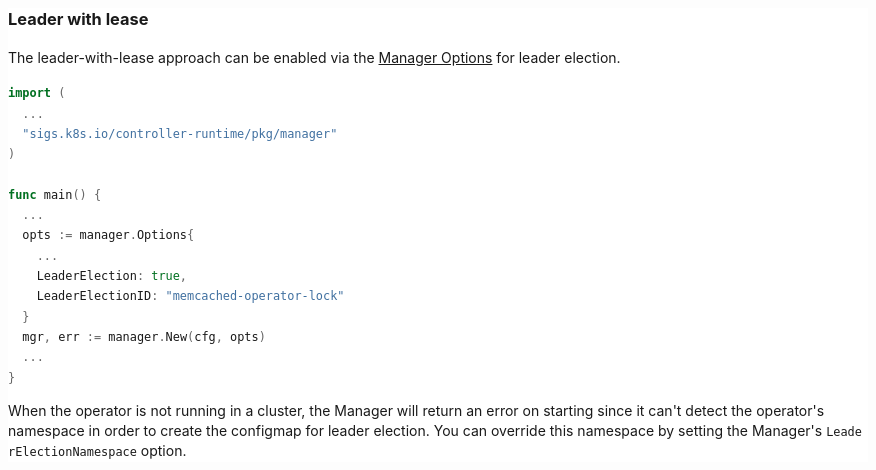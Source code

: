### Leader with lease

The leader-with-lease approach can be enabled via the [Manager Options][manager_options] for leader election.

```Go
import (
  ...
  "sigs.k8s.io/controller-runtime/pkg/manager"
)

func main() {
  ...
  opts := manager.Options{
    ...
    LeaderElection: true,
    LeaderElectionID: "memcached-operator-lock"
  }
  mgr, err := manager.New(cfg, opts)
  ...
}
```

When the operator is not running in a cluster, the Manager will return an error on starting since it can't detect the operator's namespace in order to create the configmap for leader election. You can override this namespace by setting the Manager's `LeaderElectionNamespace` option.

[enqueue_requests_from_map_func]: https://godoc.org/sigs.k8s.io/controller-runtime/pkg/handler#EnqueueRequestsFromMapFunc
[event_handler_godocs]: https://godoc.org/sigs.k8s.io/controller-runtime/pkg/handler#hdr-EventHandlers
[event_filtering]:./user/event-filtering.md
[controller_options]: https://godoc.org/github.com/kubernetes-sigs/controller-runtime/pkg/controller#Options
[controller_godocs]: https://godoc.org/github.com/kubernetes-sigs/controller-runtime/pkg/controller
[operator_scope]:./operator-scope.md
[install_guide]: ./user/install-operator-sdk.md
[pod_eviction_timeout]: https://kubernetes.io/docs/reference/command-line-tools-reference/kube-controller-manager/#options
[manager_options]: https://godoc.org/github.com/kubernetes-sigs/controller-runtime/pkg/manager#Options
[lease_split_brain]: https://github.com/kubernetes/client-go/blob/30b06a83d67458700a5378239df6b96948cb9160/tools/leaderelection/leaderelection.go#L21-L24
[leader_for_life]: https://godoc.org/github.com/operator-framework/operator-sdk/pkg/leader
[leader_with_lease]: https://godoc.org/github.com/kubernetes-sigs/controller-runtime/pkg/leaderelection
[memcached_handler]: ../example/memcached-operator/handler.go.tmpl
[memcached_controller]: ../example/memcached-operator/memcached_controller.go.tmpl
[layout_doc]:./project_layout.md
[ansible_user_guide]:./ansible/user-guide.md
[helm_user_guide]:./helm/user-guide.md
[homebrew_tool]:https://brew.sh/
[go_mod_wiki]: https://github.com/golang/go/wiki/Modules
[go_vendoring]: https://blog.gopheracademy.com/advent-2015/vendor-folder/
[git_tool]:https://git-scm.com/downloads
[go_tool]:https://golang.org/dl/
[docker_tool]:https://docs.docker.com/install/
[mercurial_tool]:https://www.mercurial-scm.org/downloads
[kubectl_tool]:https://kubernetes.io/docs/tasks/tools/install-kubectl/
[minikube_tool]:https://github.com/kubernetes/minikube#installation
[scheme_package]:https://github.com/kubernetes/client-go/blob/master/kubernetes/scheme/register.go
[deployments_register]: https://github.com/kubernetes/api/blob/master/apps/v1/register.go#L41
[doc_client_api]:./user/client.md
[runtime_package]: https://godoc.org/k8s.io/apimachinery/pkg/runtime
[manager_go_doc]: https://godoc.org/github.com/kubernetes-sigs/controller-runtime/pkg/manager#Manager
[controller-go-doc]: https://godoc.org/github.com/kubernetes-sigs/controller-runtime/pkg#hdr-Controller
[request-go-doc]: https://godoc.org/github.com/kubernetes-sigs/controller-runtime/pkg/reconcile#Request
[result_go_doc]: https://godoc.org/github.com/kubernetes-sigs/controller-runtime/pkg/reconcile#Result
[metrics_doc]: ./user/metrics/README.md
[quay_link]: https://quay.io


[openapi-details]: https://github.com/kubernetes/kube-openapi/issues/13#issuecomment-337719430
[doc-validation-schema]: https://kubernetes.io/docs/tasks/access-kubernetes-api/custom-resources/custom-resource-definitions/#specifying-a-structural-schema
[generating-crd]: https://book.kubebuilder.io/reference/generating-crd.html
[markers]: https://book.kubebuilder.io/reference/markers.html
[crd-markers]: https://book.kubebuilder.io/reference/markers/crd-validation.html
[api-rules]: https://github.com/kubernetes/kubernetes/tree/36981002246682ed7dc4de54ccc2a96c1a0cbbdb/api/api-rules